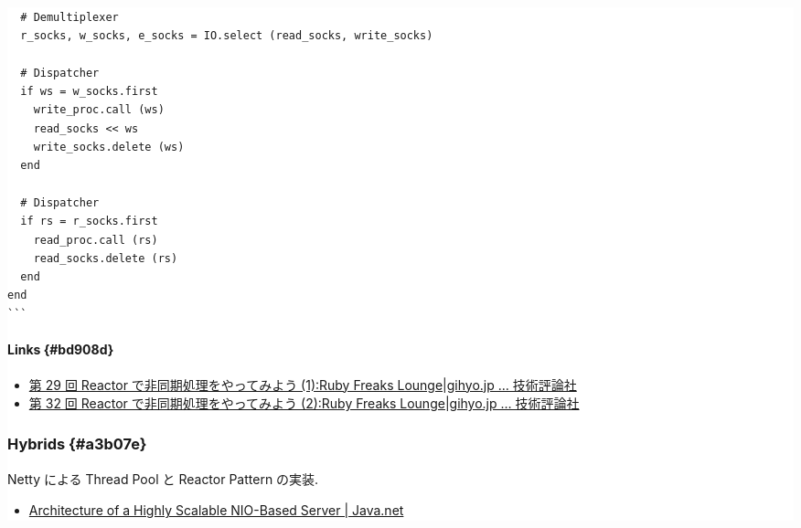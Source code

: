       # Demultiplexer
      r_socks, w_socks, e_socks = IO.select (read_socks, write_socks)

      # Dispatcher
      if ws = w_socks.first
        write_proc.call (ws)
        read_socks << ws
        write_socks.delete (ws)
      end

      # Dispatcher
      if rs = r_socks.first
        read_proc.call (rs)
        read_socks.delete (rs)
      end
    end
    ```


#### Links {#bd908d}

-   [第 29 回  Reactor で非同期処理をやってみよう (1):Ruby Freaks Lounge|gihyo.jp … 技術評論社](http://gihyo.jp/dev/serial/01/ruby/0030?page=1)
-   [第 32 回  Reactor で非同期処理をやってみよう (2):Ruby Freaks Lounge|gihyo.jp … 技術評論社](http://gihyo.jp/dev/serial/01/ruby/0032)


### Hybrids {#a3b07e}

Netty による Thread Pool と Reactor Pattern の実装.

-   [Architecture of a Highly Scalable NIO-Based Server | Java.net](https://today.java.net/pub/a/today/2007/02/13/architecture-of-highly-scalable-nio-server.html#)
